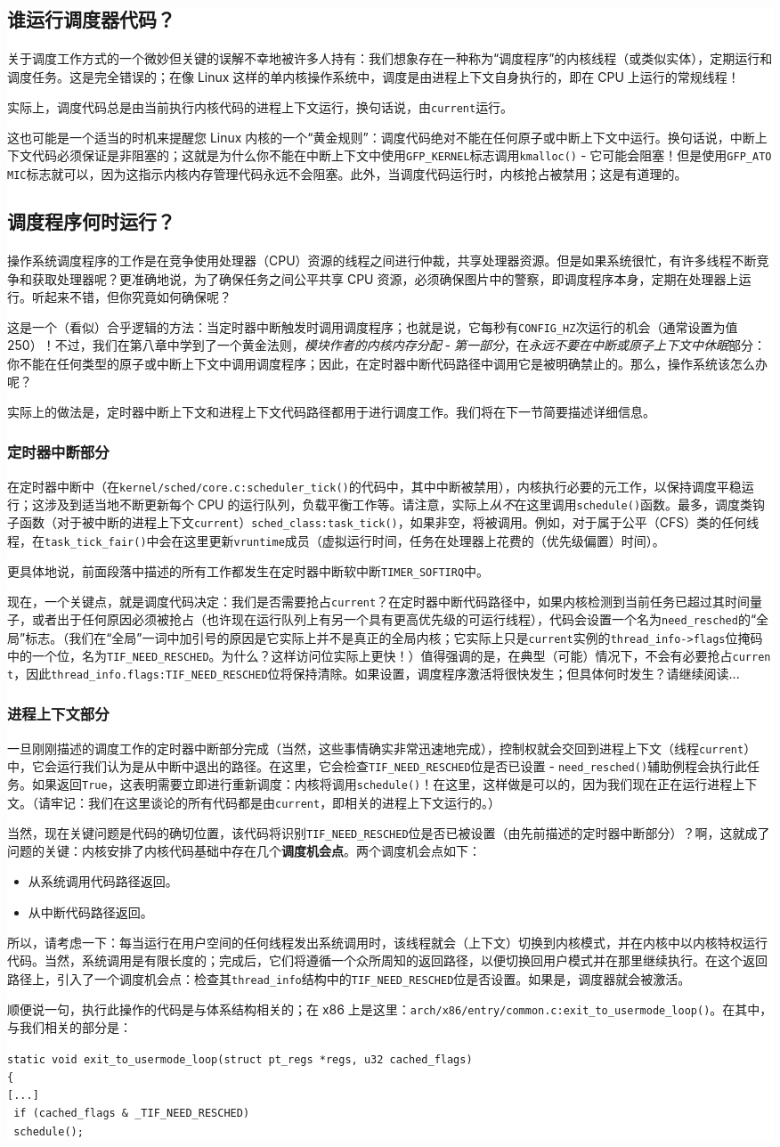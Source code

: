 ## 谁运行调度器代码？

关于调度工作方式的一个微妙但关键的误解不幸地被许多人持有：我们想象存在一种称为“调度程序”的内核线程（或类似实体），定期运行和调度任务。这是完全错误的；在像 Linux 这样的单内核操作系统中，调度是由进程上下文自身执行的，即在 CPU 上运行的常规线程！

实际上，调度代码总是由当前执行内核代码的进程上下文运行，换句话说，由`current`运行。

这也可能是一个适当的时机来提醒您 Linux 内核的一个“黄金规则”：调度代码绝对不能在任何原子或中断上下文中运行。换句话说，中断上下文代码必须保证是非阻塞的；这就是为什么你不能在中断上下文中使用`GFP_KERNEL`标志调用`kmalloc()` - 它可能会阻塞！但是使用`GFP_ATOMIC`标志就可以，因为这指示内核内存管理代码永远不会阻塞。此外，当调度代码运行时，内核抢占被禁用；这是有道理的。

## 调度程序何时运行？

操作系统调度程序的工作是在竞争使用处理器（CPU）资源的线程之间进行仲裁，共享处理器资源。但是如果系统很忙，有许多线程不断竞争和获取处理器呢？更准确地说，为了确保任务之间公平共享 CPU 资源，必须确保图片中的警察，即调度程序本身，定期在处理器上运行。听起来不错，但你究竟如何确保呢？

这是一个（看似）合乎逻辑的方法：当定时器中断触发时调用调度程序；也就是说，它每秒有`CONFIG_HZ`次运行的机会（通常设置为值 250）！不过，我们在第八章中学到了一个黄金法则，*模块作者的内核内存分配 - 第一部分*，在*永远不要在中断或原子上下文中休眠*部分：你不能在任何类型的原子或中断上下文中调用调度程序；因此，在定时器中断代码路径中调用它是被明确禁止的。那么，操作系统该怎么办呢？

实际上的做法是，定时器中断上下文和进程上下文代码路径都用于进行调度工作。我们将在下一节简要描述详细信息。

### 定时器中断部分

在定时器中断中（在`kernel/sched/core.c:scheduler_tick()`的代码中，其中中断被禁用），内核执行必要的元工作，以保持调度平稳运行；这涉及到适当地不断更新每个 CPU 的运行队列，负载平衡工作等。请注意，实际上*从不*在这里调用`schedule()`函数。最多，调度类钩子函数（对于被中断的进程上下文`current`）`sched_class:task_tick()`，如果非空，将被调用。例如，对于属于公平（CFS）类的任何线程，在`task_tick_fair()`中会在这里更新`vruntime`成员（虚拟运行时间，任务在处理器上花费的（优先级偏置）时间）。

更具体地说，前面段落中描述的所有工作都发生在定时器中断软中断`TIMER_SOFTIRQ`中。

现在，一个关键点，就是调度代码决定：我们是否需要抢占`current`？在定时器中断代码路径中，如果内核检测到当前任务已超过其时间量子，或者出于任何原因必须被抢占（也许现在运行队列上有另一个具有更高优先级的可运行线程），代码会设置一个名为`need_resched`的“全局”标志。（我们在“全局”一词中加引号的原因是它实际上并不是真正的全局内核；它实际上只是`current`实例的`thread_info->flags`位掩码中的一个位，名为`TIF_NEED_RESCHED`。为什么？这样访问位实际上更快！）值得强调的是，在典型（可能）情况下，不会有必要抢占`current`，因此`thread_info.flags:TIF_NEED_RESCHED`位将保持清除。如果设置，调度程序激活将很快发生；但具体何时发生？请继续阅读...

### 进程上下文部分

一旦刚刚描述的调度工作的定时器中断部分完成（当然，这些事情确实非常迅速地完成），控制权就会交回到进程上下文（线程`current`）中，它会运行我们认为是从中断中退出的路径。在这里，它会检查`TIF_NEED_RESCHED`位是否已设置 - `need_resched()`辅助例程会执行此任务。如果返回`True`，这表明需要立即进行重新调度：内核将调用`schedule()`！在这里，这样做是可以的，因为我们现在正在运行进程上下文。（请牢记：我们在这里谈论的所有代码都是由`current`，即相关的进程上下文运行的。）

当然，现在关键问题是代码的确切位置，该代码将识别`TIF_NEED_RESCHED`位是否已被设置（由先前描述的定时器中断部分）？啊，这就成了问题的关键：内核安排了内核代码基础中存在几个**调度机会点**。两个调度机会点如下：

+   从系统调用代码路径返回。

+   从中断代码路径返回。

所以，请考虑一下：每当运行在用户空间的任何线程发出系统调用时，该线程就会（上下文）切换到内核模式，并在内核中以内核特权运行代码。当然，系统调用是有限长度的；完成后，它们将遵循一个众所周知的返回路径，以便切换回用户模式并在那里继续执行。在这个返回路径上，引入了一个调度机会点：检查其`thread_info`结构中的`TIF_NEED_RESCHED`位是否设置。如果是，调度器就会被激活。

顺便说一句，执行此操作的代码是与体系结构相关的；在 x86 上是这里：`arch/x86/entry/common.c:exit_to_usermode_loop()`。在其中，与我们相关的部分是：

```
static void exit_to_usermode_loop(struct pt_regs *regs, u32 cached_flags)
{
[...]
 if (cached_flags & _TIF_NEED_RESCHED)
 schedule();
```
